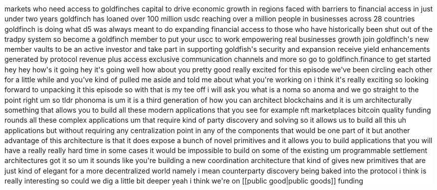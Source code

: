markets who need access to goldfinches
capital to drive economic growth in
regions faced with barriers to financial
access in just under two years goldfinch
has loaned over 100 million usdc
reaching over a million people in
businesses across 28 countries goldfinch
is doing what d5 was always meant to do
expanding financial access to those who
have historically been shut out of the
tradpy system so become a goldfinch
member to put your uscc to work
empowering real businesses growth join
goldfinch's new member vaults to be an
active investor and take part in
supporting goldfish's security and
expansion receive yield enhancements
generated by protocol revenue plus
access exclusive communication channels
and more so go to goldfinch.finance to
get started
hey hey how's it going
hey it's going well how about you pretty
good really excited for this episode
we've been circling each other for a
little while and you've kind of pulled
me aside and told me about what you're
working on i think it's really exciting
so looking forward to unpacking it this
episode so with that is my tee off i
will ask you what is a noma
so anoma and we go straight to the point
right
um so tldr phonoma is
um it is a third generation of how you
can architect blockchains and it is
um architecturally something that allows
you to build all these modern
applications that you see for example
nft marketplaces bitcoin quality funding
rounds all these complex applications
um that require kind of party discovery
and solving so it allows us to build all
this uh applications but without
requiring any centralization point in
any of the components that would be one
part of it but another advantage of this
architecture is that it does expose a
bunch of novel primitives and it allows
you to build applications that you will
have a really really hard time in some
cases it would be impossible to build on
some of the existing
um programmable settlement architectures
got it so um it sounds like you're
building a new coordination architecture
that kind of gives new primitives that
are just kind of elegant for a more
decentralized world namely i mean
counterparty discovery being baked into
the protocol i think is really
interesting so could we dig a little bit
deeper yeah
i think we're on [[public good|public goods]] funding